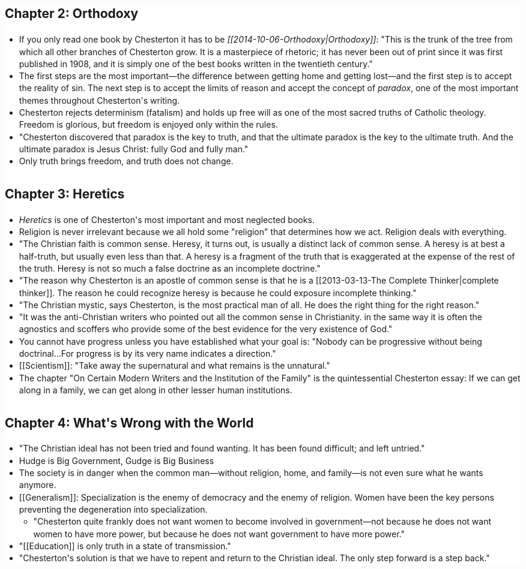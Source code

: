 ## Chapter 2: Orthodoxy
- If you only read one book by Chesterton it has to be *[[2014-10-06-Orthodoxy|Orthodoxy]]*: "This is the trunk of the tree from which all other branches of Chesterton grow. It is a masterpiece of rhetoric; it has never been out of print since it was first published in 1908, and it is simply one of the best books written in the twentieth century."
- The first steps are the most important—the difference between getting home and getting lost—and the first step is to accept the reality of sin. The next step is to accept the limits of reason and accept the concept of *paradox*, one of the most important themes throughout Chesterton's writing.
- Chesterton rejects determinism (fatalism) and holds up free will as one of the most sacred truths of Catholic theology. Freedom is glorious, but freedom is enjoyed only within the rules. 
- "Chesterton discovered that paradox is the key to truth, and that the ultimate paradox is the key to the ultimate truth. And the ultimate paradox is Jesus Christ: fully God and fully man." 
- Only truth brings freedom, and truth does not change. 

## Chapter 3: Heretics
- *Heretics* is one of Chesterton's most important and most neglected books. 
- Religion is never irrelevant because we all hold some "religion" that determines how we act. Religion deals with everything. 
- "The Christian faith is common sense. Heresy, it turns out, is usually a distinct lack of common sense. A heresy is at best a half-truth, but usually even less than that. A heresy is a fragment of the truth that is exaggerated at the expense of the rest of the truth. Heresy is not so much a false doctrine as an incomplete doctrine."
- "The reason why Chesterton is an apostle of common sense is that he is a [[2013-03-13-The Complete Thinker|complete thinker]]. The reason he could recognize heresy is because he could exposure incomplete thinking." 
- "The Christian mystic, says Chesterton, is the most practical man of all. He does the right thing for the right reason."
- "It was the anti-Christian writers who pointed out all the common sense in Christianity. in the same way it is often the agnostics and scoffers who provide some of the best evidence for the very existence of God." 
- You cannot have progress unless you have established what your goal is: "Nobody can be progressive without being doctrinal...For progress is by its very name indicates a direction."
- [[Scientism]]: "Take away the supernatural and what remains is the unnatural."
- The chapter "On Certain Modern Writers and the Institution of the Family" is the quintessential Chesterton essay: If we can get along in a family, we can get along in other lesser human institutions.

## Chapter 4: What's Wrong with the World
- "The Christian ideal has not been tried and found wanting. It has been found difficult; and left untried." 
- Hudge is Big Government, Gudge is Big Business 
- The society is in danger when the common man—without religion, home, and family—is not even sure what he wants anymore. 
- [[Generalism]]: Specialization is the enemy of democracy and the enemy of religion. Women have been the key persons preventing the degeneration into specialization. 
	- "Chesterton quite frankly does not want women to become involved in government—not because he does not want women to have more power, but because he does not want government to have more power." 
- "[[Education]] is only truth in a state of transmission." 
- "Chesterton's solution is that we have to repent and return to the Christian ideal. The only step forward is a step back."
